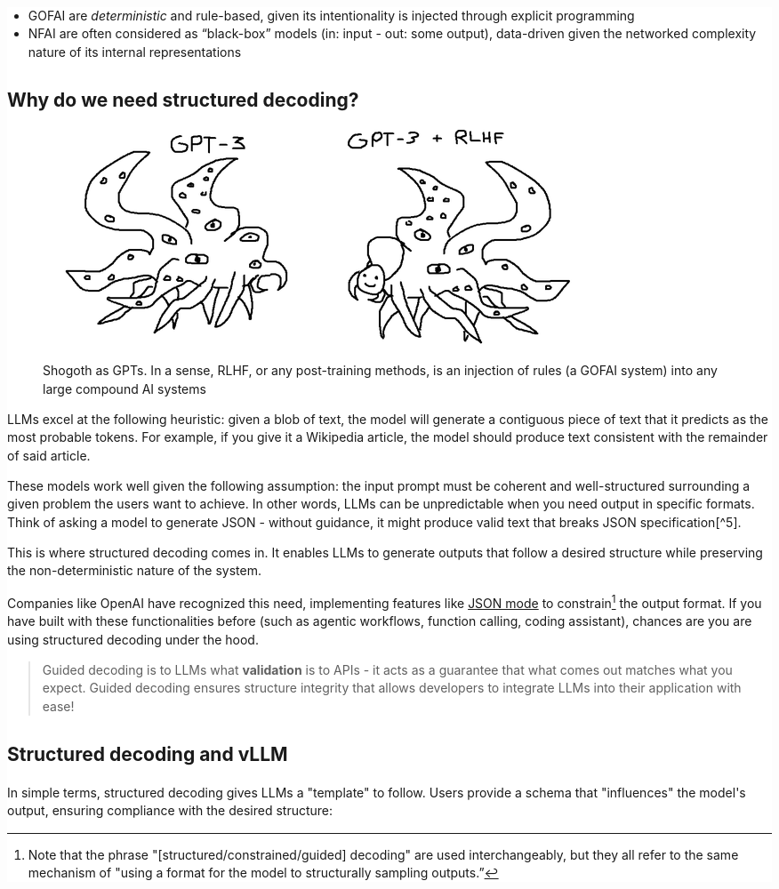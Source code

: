 - GOFAI are _deterministic_ and rule-based, given its intentionality is injected through explicit programming
- NFAI are often considered as “black-box” models (in: input \- out: some output), data-driven given the networked complexity nature of its internal representations

## Why do we need structured decoding?

<figure>
  <img src="/assets/figures/struct-decode-intro/shogoth-gpt.png" />
<figcaption>
Shogoth as GPTs. In a sense, RLHF, or any post-training methods, is an injection of rules (a GOFAI system) into any large compound AI systems
</figcaption>
</figure>

LLMs excel at the following heuristic: given a blob of text, the model will generate a contiguous piece of text that it predicts as the most probable tokens. For example, if you give it a Wikipedia article, the model should produce text consistent with the remainder of said article.

These models work well given the following assumption: the input prompt must be coherent and well-structured surrounding a given problem the users want to achieve. In other words, LLMs can be unpredictable when you need output in specific formats. Think of asking a model to generate JSON \- without guidance, it might produce valid text that breaks JSON specification[^5].

This is where structured decoding comes in. It enables LLMs to generate outputs that follow a desired structure while preserving the non-deterministic nature of the system.

Companies like OpenAI have recognized this need, implementing features like [JSON mode](https://platform.openai.com/docs/guides/structured-outputs#json-mode) to constrain[^6] the output format. If you have built with these functionalities before (such as agentic workflows, function calling, coding assistant), chances are you are using structured decoding under the hood.

> Guided decoding is to LLMs what **validation** is to APIs - it acts as a guarantee that what comes out matches what you expect. Guided decoding ensures structure integrity that allows developers to integrate LLMs into their application with ease!

## Structured decoding and vLLM

In simple terms, structured decoding gives LLMs a "template" to follow. Users provide a schema that "influences" the model's output, ensuring compliance with the desired structure:


[^6]: Note that the phrase "[structured/constrained/guided] decoding" are used interchangeably, but they all refer to the same mechanism of "using a format for the model to structurally sampling outputs.”
[^7]: See this [blog post](https://huggingface.co/blog/logits-processor-zoo) from HuggingFace for using logit processors to control the generation process.